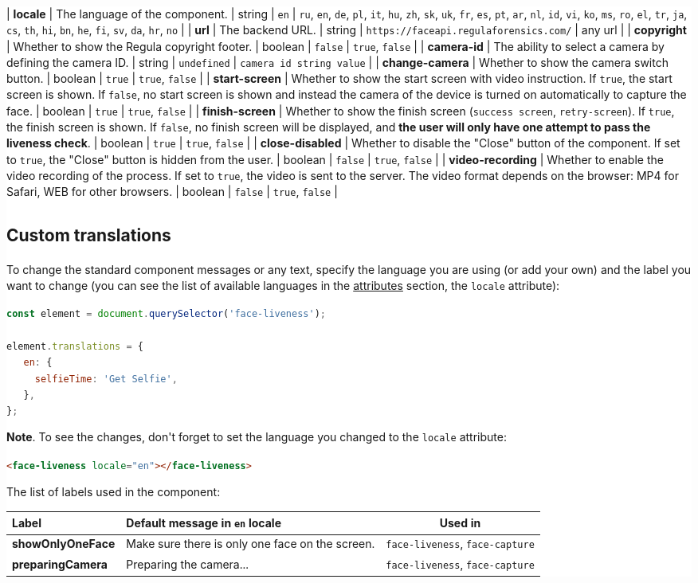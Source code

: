 | **locale**          | The language of the component.                                                                                                                                                                                                       |  string   |                  `en`                  | `ru`, `en`, `de`, `pl`, `it`, `hu`, `zh`, `sk`, `uk`, `fr`, `es`, `pt`, `ar`, `nl`, `id`, `vi`, `ko`, `ms`, `ro`, `el`, `tr`, `ja`, `cs`, `th`, `hi`, `bn`, `he`, `fi`, `sv`, `da`, `hr`, `no` |
| **url**             | The backend URL.                                                                                                                                                                                                                     |  string   | `https://faceapi.regulaforensics.com/` |                                                                                            any url                                                                                             |
| **copyright**       | Whether to show the Regula copyright footer.                                                                                                                                                                                         |  boolean  |                `false`                 |                                                                                        `true`, `false`                                                                                         |
| **camera-id**       | The ability to select a camera by defining the camera ID.                                                                                                                                                                            |  string   |              `undefined`               |                                                                                    `camera id string value`                                                                                    |
| **change-camera**   | Whether to show the camera switch button.                                                                                                                                                                                            |  boolean  |                 `true`                 |                                                                                        `true`, `false`                                                                                         |
| **start-screen**    | Whether to show the start screen with video instruction. If `true`, the start screen is shown. If `false`, no start screen is shown and instead the camera of the device is turned on automatically to capture the face.             |  boolean  |                 `true`                 |                                                                                        `true`, `false`                                                                                         |
| **finish-screen**   | Whether to show the finish screen (`success screen`, `retry-screen`). If `true`, the finish screen is shown. If `false`, no finish screen will be displayed, and **the user will only have one attempt to pass the liveness check**. |  boolean  |                 `true`                 |                                                                                        `true`, `false`                                                                                         |
| **close-disabled**  | Whether to disable the "Close" button of the component. If set to `true`, the "Close" button is hidden from the user.                                                                                                                |  boolean  |                `false`                 |                                                                                        `true`, `false`                                                                                         |
| **video-recording** | Whether to enable the video recording of the process. If set to `true`, the video is sent to the server. The video format depends on the browser: MP4 for Safari, WEB for other browsers.                                            |  boolean  |                `false`                 |                                                                                        `true`, `false`                                                                                         |


## Custom translations

To change the standard component messages or any text, specify the language you are using (or add your own) and the label you want to change (you can see the list of available languages in the [attributes](#component-attributes) section, the `locale` attribute):

```javascript
const element = document.querySelector('face-liveness');

element.translations = {
   en: { 
     selfieTime: 'Get Selfie',
   },
};
```

**Note**. To see the changes, don't forget to set the language you changed to the `locale` attribute:

```html
<face-liveness locale="en"></face-liveness>
```

The list of labels used in the component:

| Label                         | Default message in `en` locale                                                                      |             Used in             |
|:------------------------------|:----------------------------------------------------------------------------------------------------|:-------------------------------:|
| **showOnlyOneFace**           | Make sure there is only one face on the screen.                                                     | `face-liveness`, `face-capture` |
| **preparingCamera**           | Preparing the camera...                                                                             | `face-liveness`, `face-capture` |